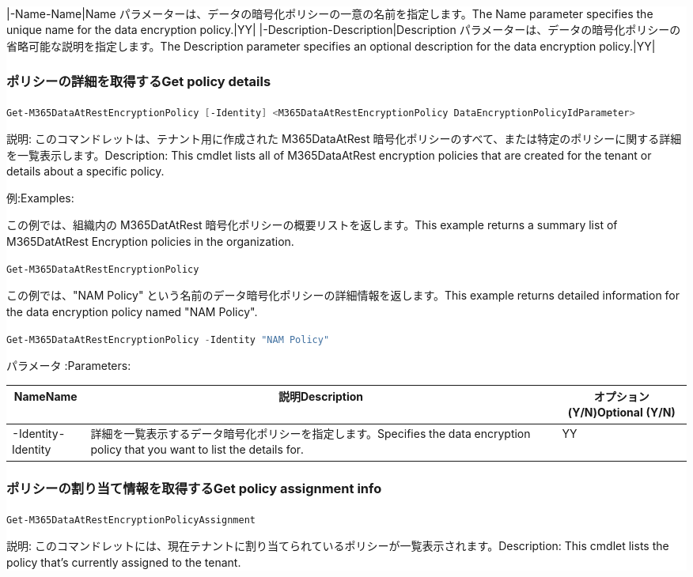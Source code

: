 |<span data-ttu-id="e6caa-349">-Name</span><span class="sxs-lookup"><span data-stu-id="e6caa-349">-Name</span></span>|<span data-ttu-id="e6caa-350">Name パラメーターは、データの暗号化ポリシーの一意の名前を指定します。</span><span class="sxs-lookup"><span data-stu-id="e6caa-350">The Name parameter specifies the unique name for the data encryption policy.</span></span>|<span data-ttu-id="e6caa-351">Y</span><span class="sxs-lookup"><span data-stu-id="e6caa-351">Y</span></span>|
|<span data-ttu-id="e6caa-352">-Description</span><span class="sxs-lookup"><span data-stu-id="e6caa-352">-Description</span></span>|<span data-ttu-id="e6caa-353">Description パラメーターは、データの暗号化ポリシーの省略可能な説明を指定します。</span><span class="sxs-lookup"><span data-stu-id="e6caa-353">The Description parameter specifies an optional description for the data encryption policy.</span></span>|<span data-ttu-id="e6caa-354">Y</span><span class="sxs-lookup"><span data-stu-id="e6caa-354">Y</span></span>|

### <a name="get-policy-details"></a><span data-ttu-id="e6caa-355">ポリシーの詳細を取得する</span><span class="sxs-lookup"><span data-stu-id="e6caa-355">Get policy details</span></span>

```powershell
Get-M365DataAtRestEncryptionPolicy [-Identity] <M365DataAtRestEncryptionPolicy DataEncryptionPolicyIdParameter>
```

<span data-ttu-id="e6caa-356">説明: このコマンドレットは、テナント用に作成された M365DataAtRest 暗号化ポリシーのすべて、または特定のポリシーに関する詳細を一覧表示します。</span><span class="sxs-lookup"><span data-stu-id="e6caa-356">Description: This cmdlet lists all of M365DataAtRest encryption policies that are created for the tenant or details about a specific policy.</span></span>

<span data-ttu-id="e6caa-357">例:</span><span class="sxs-lookup"><span data-stu-id="e6caa-357">Examples:</span></span>

<span data-ttu-id="e6caa-358">この例では、組織内の M365DatAtRest 暗号化ポリシーの概要リストを返します。</span><span class="sxs-lookup"><span data-stu-id="e6caa-358">This example returns a summary list of M365DatAtRest Encryption policies in the organization.</span></span>

```powershell
Get-M365DataAtRestEncryptionPolicy
```

<span data-ttu-id="e6caa-359">この例では、"NAM Policy" という名前のデータ暗号化ポリシーの詳細情報を返します。</span><span class="sxs-lookup"><span data-stu-id="e6caa-359">This example returns detailed information for the data encryption policy named "NAM Policy".</span></span>

```powershell
Get-M365DataAtRestEncryptionPolicy -Identity "NAM Policy"
```

<span data-ttu-id="e6caa-360">パラメータ :</span><span class="sxs-lookup"><span data-stu-id="e6caa-360">Parameters:</span></span>

| <span data-ttu-id="e6caa-361">Name</span><span class="sxs-lookup"><span data-stu-id="e6caa-361">Name</span></span> | <span data-ttu-id="e6caa-362">説明</span><span class="sxs-lookup"><span data-stu-id="e6caa-362">Description</span></span> | <span data-ttu-id="e6caa-363">オプション (Y/N)</span><span class="sxs-lookup"><span data-stu-id="e6caa-363">Optional (Y/N)</span></span> |
|----------|----------|---------|
|<span data-ttu-id="e6caa-364">-Identity</span><span class="sxs-lookup"><span data-stu-id="e6caa-364">-Identity</span></span>|<span data-ttu-id="e6caa-365">詳細を一覧表示するデータ暗号化ポリシーを指定します。</span><span class="sxs-lookup"><span data-stu-id="e6caa-365">Specifies the data encryption policy that you want to list the details for.</span></span>|<span data-ttu-id="e6caa-366">Y</span><span class="sxs-lookup"><span data-stu-id="e6caa-366">Y</span></span>|

### <a name="get-policy-assignment-info"></a><span data-ttu-id="e6caa-367">ポリシーの割り当て情報を取得する</span><span class="sxs-lookup"><span data-stu-id="e6caa-367">Get policy assignment info</span></span>

```powershell
Get-M365DataAtRestEncryptionPolicyAssignment
```

<span data-ttu-id="e6caa-368">説明: このコマンドレットには、現在テナントに割り当てられているポリシーが一覧表示されます。</span><span class="sxs-lookup"><span data-stu-id="e6caa-368">Description: This cmdlet lists the policy that’s currently assigned to the tenant.</span></span>
